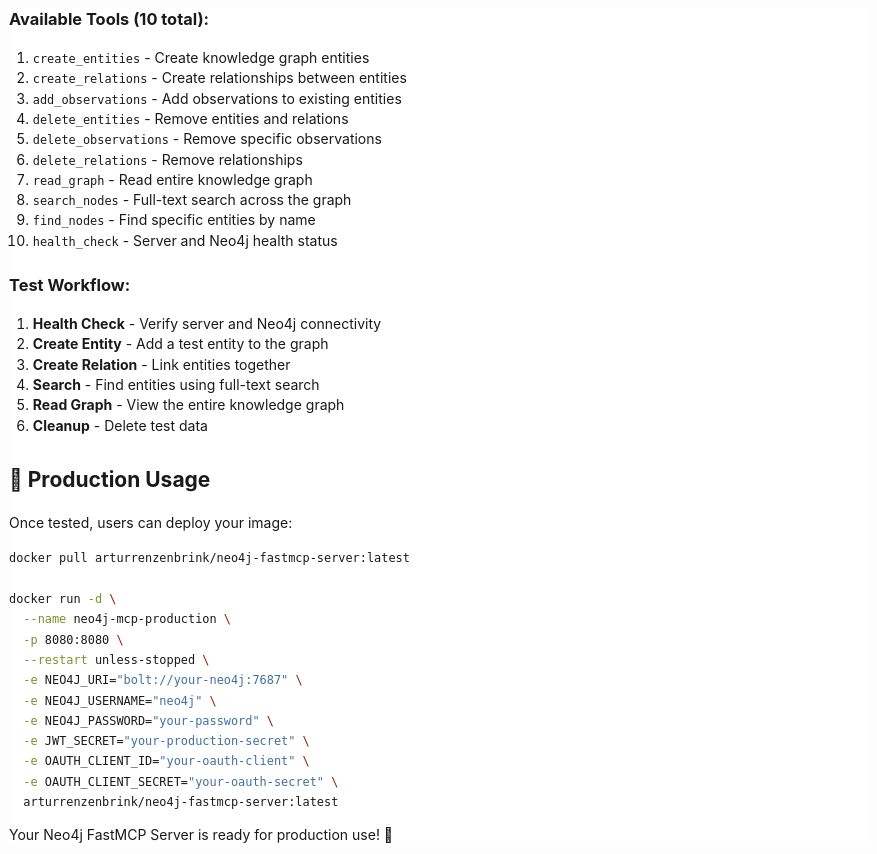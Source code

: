 ### Available Tools (10 total):
1. `create_entities` - Create knowledge graph entities
2. `create_relations` - Create relationships between entities  
3. `add_observations` - Add observations to existing entities
4. `delete_entities` - Remove entities and relations
5. `delete_observations` - Remove specific observations
6. `delete_relations` - Remove relationships
7. `read_graph` - Read entire knowledge graph
8. `search_nodes` - Full-text search across the graph
9. `find_nodes` - Find specific entities by name
10. `health_check` - Server and Neo4j health status

### Test Workflow:
1. **Health Check** - Verify server and Neo4j connectivity
2. **Create Entity** - Add a test entity to the graph
3. **Create Relation** - Link entities together
4. **Search** - Find entities using full-text search
5. **Read Graph** - View the entire knowledge graph
6. **Cleanup** - Delete test data

## 🚀 Production Usage

Once tested, users can deploy your image:

```bash
docker pull arturrenzenbrink/neo4j-fastmcp-server:latest

docker run -d \
  --name neo4j-mcp-production \
  -p 8080:8080 \
  --restart unless-stopped \
  -e NEO4J_URI="bolt://your-neo4j:7687" \
  -e NEO4J_USERNAME="neo4j" \
  -e NEO4J_PASSWORD="your-password" \
  -e JWT_SECRET="your-production-secret" \
  -e OAUTH_CLIENT_ID="your-oauth-client" \
  -e OAUTH_CLIENT_SECRET="your-oauth-secret" \
  arturrenzenbrink/neo4j-fastmcp-server:latest
```

Your Neo4j FastMCP Server is ready for production use! 🎉